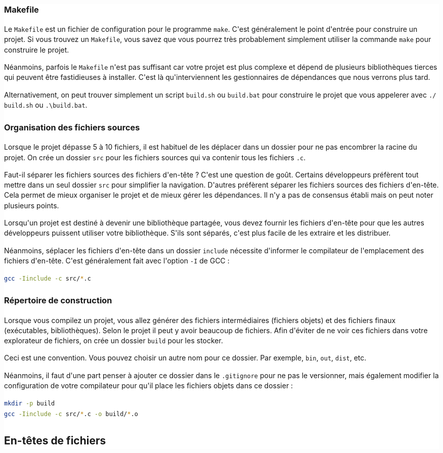 ### Makefile

Le `Makefile` est un fichier de configuration pour le programme `make`. C'est généralement le point d'entrée pour construire un projet. Si vous trouvez un `Makefile`, vous savez que vous pourrez très probablement simplement utiliser la commande `make` pour construire le projet.

Néanmoins, parfois le `Makefile` n'est pas suffisant car votre projet est plus complexe et dépend de plusieurs bibliothèques tierces qui peuvent être fastidieuses à installer. C'est là qu'interviennent les gestionnaires de dépendances que nous verrons plus tard.

Alternativement, on peut trouver simplement un script `build.sh` ou `build.bat` pour construire le projet que vous appelerer avec `./build.sh` ou `.\build.bat`.

### Organisation des fichiers sources

Lorsque le projet dépasse 5 à 10 fichiers, il est habituel de les déplacer dans un dossier pour ne pas encombrer la racine du projet. On crée un dossier `src` pour les fichiers sources qui va contenir tous les fichiers `.c`.

Faut-il séparer les fichiers sources des fichiers d'en-tête ? C'est une question de goût. Certains développeurs préfèrent tout mettre dans un seul dossier `src` pour simplifier la navigation. D'autres préfèrent séparer les fichiers sources des fichiers d'en-tête. Cela permet de mieux organiser le projet et de mieux gérer les dépendances. Il n'y a pas de consensus établi mais on peut noter plusieurs points.

Lorsqu'un projet est destiné à devenir une bibliothèque partagée, vous devez fournir les fichiers d'en-tête pour que les autres développeurs puissent utiliser votre bibliothèque. S'ils sont séparés, c'est plus facile de les extraire et les distribuer.

Néanmoins, séplacer les fichiers d'en-tête dans un dossier `include` nécessite d'informer le compilateur de l'emplacement des fichiers d'en-tête. C'est généralement fait avec l'option `-I` de GCC :

```bash
gcc -Iinclude -c src/*.c
```

### Répertoire de construction

Lorsque vous compilez un projet, vous allez générer des fichiers intermédiaires (fichiers objets) et des fichiers finaux (exécutables, bibliothèques). Selon le projet il peut y avoir beaucoup de fichiers. Afin d'éviter de ne voir ces fichiers dans votre explorateur de fichiers, on crée un dossier `build` pour les stocker.

Ceci est une convention. Vous pouvez choisir un autre nom pour ce dossier. Par exemple, `bin`, `out`, `dist`, etc.

Néanmoins, il faut d'une part penser à ajouter ce dossier dans le `.gitignore` pour ne pas le versionner, mais également modifier la configuration de votre compilateur pour qu'il place les fichiers objets dans ce dossier :

```bash
mkdir -p build
gcc -Iinclude -c src/*.c -o build/*.o
```

## En-têtes de fichiers
